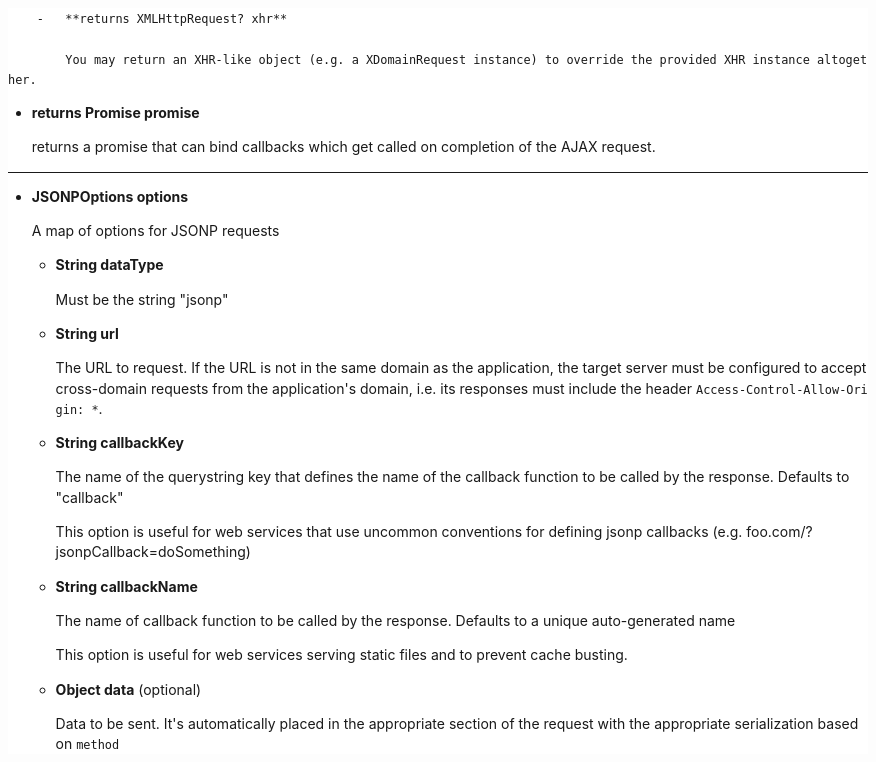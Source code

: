		-	**returns XMLHttpRequest? xhr**
		
			You may return an XHR-like object (e.g. a XDomainRequest instance) to override the provided XHR instance altogether.
	
-	**returns Promise promise**

	returns a promise that can bind callbacks which get called on completion of the AJAX request.

---

-	**JSONPOptions options**

	A map of options for JSONP requests
	
	-	**String dataType**
	
		Must be the string "jsonp"
		
	-	**String url**
	
		The URL to request. If the URL is not in the same domain as the application, the target server must be configured to accept cross-domain requests from the application's domain, i.e. its responses must include the header `Access-Control-Allow-Origin: *`.

	-	**String callbackKey**
	
		The name of the querystring key that defines the name of the callback function to be called by the response. Defaults to "callback"
		
		This option is useful for web services that use uncommon conventions for defining jsonp callbacks (e.g. foo.com/?jsonpCallback=doSomething)
		
	-	**String callbackName**
	
		The name of callback function to be called by the response. Defaults to a unique auto-generated name
		
		This option is useful for web services serving static files and to prevent cache busting.
		
	-	**Object<any> data** (optional)
	
		Data to be sent. It's automatically placed in the appropriate section of the request with the appropriate serialization based on `method`
		
		
